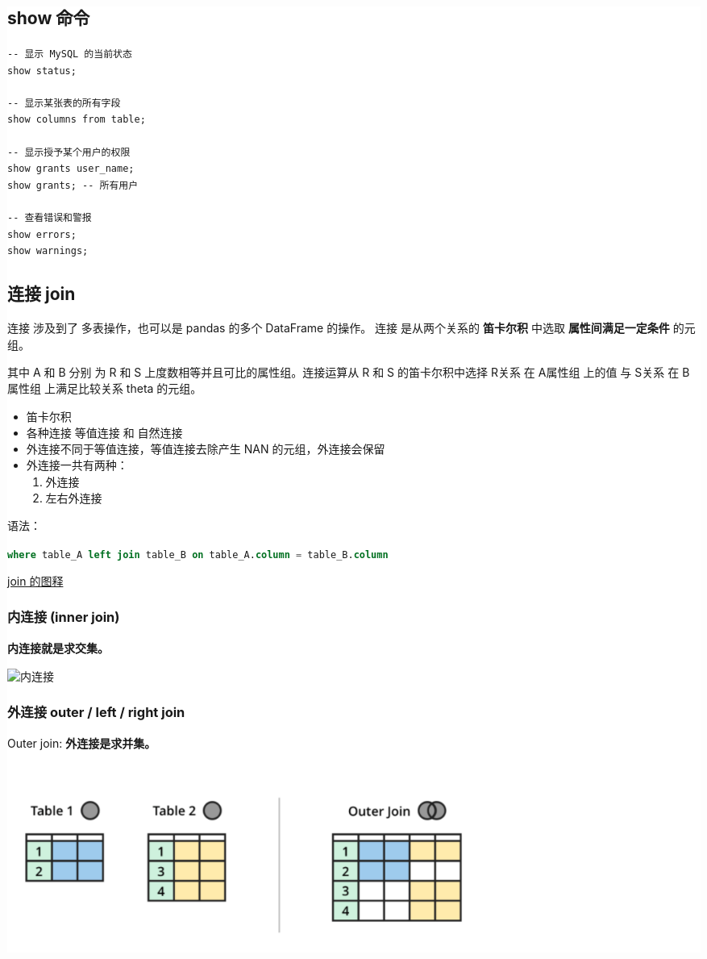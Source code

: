 ## show 命令

```mysql
-- 显示 MySQL 的当前状态
show status;

-- 显示某张表的所有字段
show columns from table;

-- 显示授予某个用户的权限
show grants user_name;
show grants; -- 所有用户

-- 查看错误和警报
show errors;
show warnings;
```

## 连接 join

连接 涉及到了 多表操作，也可以是 pandas 的多个 DataFrame 的操作。 连接 是从两个关系的 **笛卡尔积** 中选取 **属性间满足一定条件** 的元组。

其中 A 和 B 分别 为 R 和 S 上度数相等并且可比的属性组。连接运算从 R 和 S 的笛卡尔积中选择 R关系 在 A属性组 上的值 与 S关系 在 B属性组 上满足比较关系 theta 的元组。

* 笛卡尔积
* 各种连接 等值连接 和 自然连接
* 外连接不同于等值连接，等值连接去除产生 NAN 的元组，外连接会保留
* 外连接一共有两种：
  1. 外连接
  2. 左右外连接

语法：

```sql
where table_A left join table_B on table_A.column = table_B.column 
```

[join 的图释](https://dataschool.com/how-to-teach-people-sql/sql-join-types-explained-visually/)

### 内连接 (inner join)

**内连接就是求交集。**

![内连接](assets\1567998218103.png)

### 外连接 outer / left / right join

Outer join: **外连接是求并集。**

<img align="left " src="assets/image-20210814095906436.png" alt="image-20210814095906436" style="zoom:80%;" />
